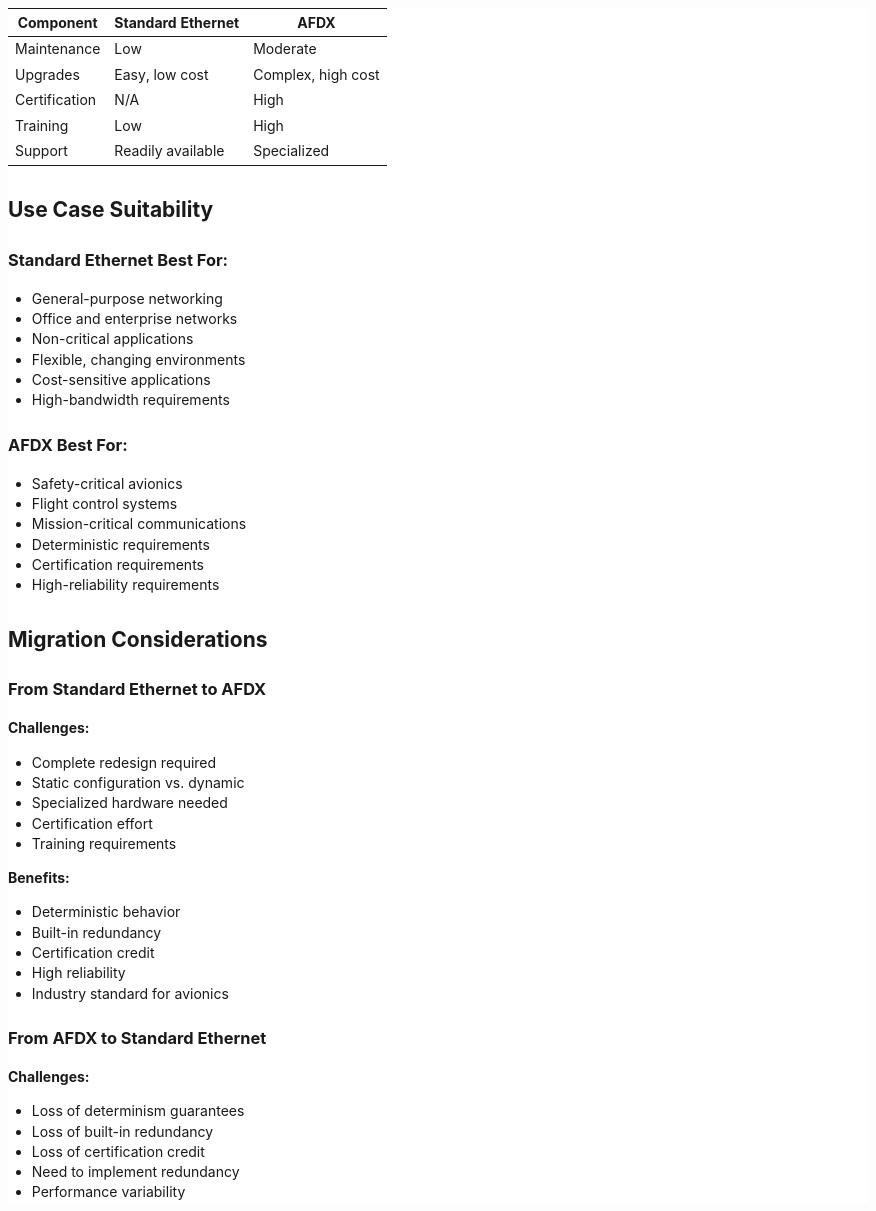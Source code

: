 | Component | Standard Ethernet | AFDX |
|-----------|------------------|------|
| Maintenance | Low | Moderate |
| Upgrades | Easy, low cost | Complex, high cost |
| Certification | N/A | High |
| Training | Low | High |
| Support | Readily available | Specialized |

## Use Case Suitability

### Standard Ethernet Best For:
- General-purpose networking
- Office and enterprise networks
- Non-critical applications
- Flexible, changing environments
- Cost-sensitive applications
- High-bandwidth requirements

### AFDX Best For:
- Safety-critical avionics
- Flight control systems
- Mission-critical communications
- Deterministic requirements
- Certification requirements
- High-reliability requirements

## Migration Considerations

### From Standard Ethernet to AFDX
**Challenges:**
- Complete redesign required
- Static configuration vs. dynamic
- Specialized hardware needed
- Certification effort
- Training requirements

**Benefits:**
- Deterministic behavior
- Built-in redundancy
- Certification credit
- High reliability
- Industry standard for avionics

### From AFDX to Standard Ethernet
**Challenges:**
- Loss of determinism guarantees
- Loss of built-in redundancy
- Loss of certification credit
- Need to implement redundancy
- Performance variability
